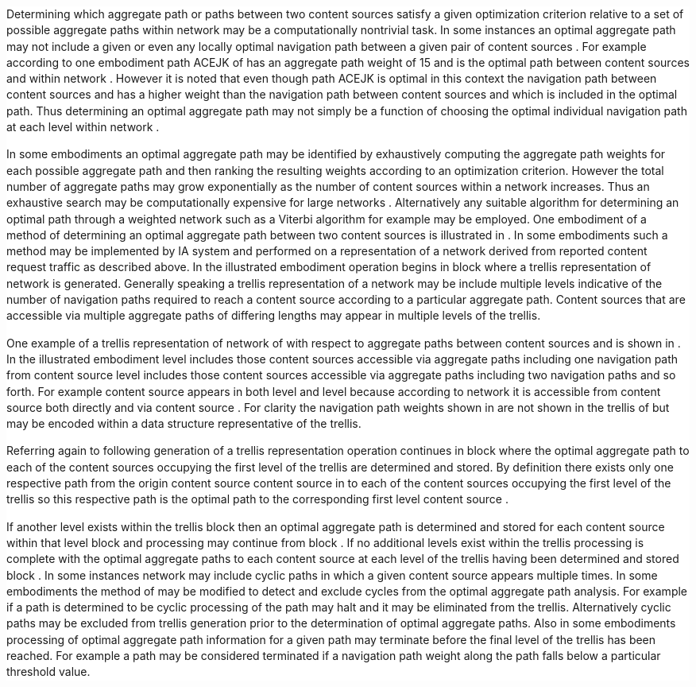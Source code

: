 Determining which aggregate path or paths between two content sources satisfy a given optimization criterion relative to a set of possible aggregate paths within network may be a computationally nontrivial task. In some instances an optimal aggregate path may not include a given or even any locally optimal navigation path between a given pair of content sources . For example according to one embodiment path ACEJK of has an aggregate path weight of 15 and is the optimal path between content sources and within network . However it is noted that even though path ACEJK is optimal in this context the navigation path between content sources and has a higher weight than the navigation path between content sources and which is included in the optimal path. Thus determining an optimal aggregate path may not simply be a function of choosing the optimal individual navigation path at each level within network .

In some embodiments an optimal aggregate path may be identified by exhaustively computing the aggregate path weights for each possible aggregate path and then ranking the resulting weights according to an optimization criterion. However the total number of aggregate paths may grow exponentially as the number of content sources within a network increases. Thus an exhaustive search may be computationally expensive for large networks . Alternatively any suitable algorithm for determining an optimal path through a weighted network such as a Viterbi algorithm for example may be employed. One embodiment of a method of determining an optimal aggregate path between two content sources is illustrated in . In some embodiments such a method may be implemented by IA system and performed on a representation of a network derived from reported content request traffic as described above. In the illustrated embodiment operation begins in block where a trellis representation of network is generated. Generally speaking a trellis representation of a network may be include multiple levels indicative of the number of navigation paths required to reach a content source according to a particular aggregate path. Content sources that are accessible via multiple aggregate paths of differing lengths may appear in multiple levels of the trellis.

One example of a trellis representation of network of with respect to aggregate paths between content sources and is shown in . In the illustrated embodiment level includes those content sources accessible via aggregate paths including one navigation path from content source level includes those content sources accessible via aggregate paths including two navigation paths and so forth. For example content source appears in both level and level because according to network it is accessible from content source both directly and via content source . For clarity the navigation path weights shown in are not shown in the trellis of but may be encoded within a data structure representative of the trellis.

Referring again to following generation of a trellis representation operation continues in block where the optimal aggregate path to each of the content sources occupying the first level of the trellis are determined and stored. By definition there exists only one respective path from the origin content source content source in to each of the content sources occupying the first level of the trellis so this respective path is the optimal path to the corresponding first level content source .

If another level exists within the trellis block then an optimal aggregate path is determined and stored for each content source within that level block and processing may continue from block . If no additional levels exist within the trellis processing is complete with the optimal aggregate paths to each content source at each level of the trellis having been determined and stored block . In some instances network may include cyclic paths in which a given content source appears multiple times. In some embodiments the method of may be modified to detect and exclude cycles from the optimal aggregate path analysis. For example if a path is determined to be cyclic processing of the path may halt and it may be eliminated from the trellis. Alternatively cyclic paths may be excluded from trellis generation prior to the determination of optimal aggregate paths. Also in some embodiments processing of optimal aggregate path information for a given path may terminate before the final level of the trellis has been reached. For example a path may be considered terminated if a navigation path weight along the path falls below a particular threshold value.
